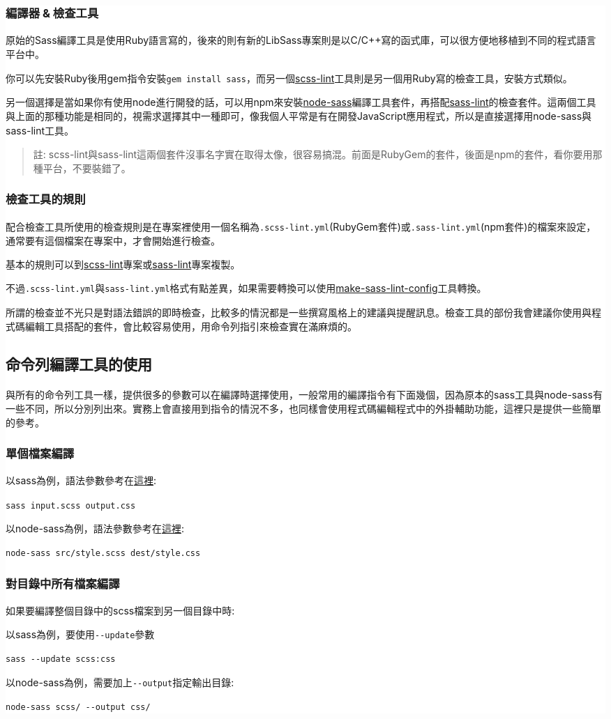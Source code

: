 ### 編譯器 & 檢查工具

原始的Sass編譯工具是使用Ruby語言寫的，後來的則有新的LibSass專案則是以C/C++寫的函式庫，可以很方便地移植到不同的程式語言平台中。

你可以先安裝Ruby後用gem指令安裝`gem install sass`，而另一個[scss-lint](https://github.com/brigade/scss-lint)工具則是另一個用Ruby寫的檢查工具，安裝方式類似。

另一個選擇是當如果你有使用node進行開發的話，可以用npm來安裝[node-sass](https://github.com/sass/node-sass)編譯工具套件，再搭配[sass-lint](https://github.com/sasstools/sass-lint)的檢查套件。這兩個工具與上面的那種功能是相同的，視需求選擇其中一種即可，像我個人平常是有在開發JavaScript應用程式，所以是直接選擇用node-sass與sass-lint工具。

> 註: scss-lint與sass-lint這兩個套件沒事名字實在取得太像，很容易搞混。前面是RubyGem的套件，後面是npm的套件，看你要用那種平台，不要裝錯了。

### 檢查工具的規則

配合檢查工具所使用的檢查規則是在專案裡使用一個名稱為`.scss-lint.yml`(RubyGem套件)或`.sass-lint.yml`(npm套件)的檔案來設定，通常要有這個檔案在專案中，才會開始進行檢查。

基本的規則可以到[scss-lint](https://github.com/brigade/scss-lint#configuration)專案或[sass-lint](https://github.com/sasstools/sass-lint/blob/master/lib/config/sass-lint.yml)專案複製。

不過`.scss-lint.yml`與`sass-lint.yml`格式有點差異，如果需要轉換可以使用[make-sass-lint-config](https://github.com/sasstools/make-sass-lint-config)工具轉換。

所謂的檢查並不光只是對語法錯誤的即時檢查，比較多的情況都是一些撰寫風格上的建議與提醒訊息。檢查工具的部份我會建議你使用與程式碼編輯工具搭配的套件，會比較容易使用，用命令列指引來檢查實在滿麻煩的。

## 命令列編譯工具的使用

與所有的命令列工具一樣，提供很多的參數可以在編譯時選擇使用，一般常用的編譯指令有下面幾個，因為原本的sass工具與node-sass有一些不同，所以分別列出來。實務上會直接用到指令的情況不多，也同樣會使用程式碼編輯程式中的外掛輔助功能，這裡只是提供一些簡單的參考。

### 單個檔案編譯

以sass為例，語法參數參考在[這裡](http://sass-lang.com/documentation/file.SASS_REFERENCE.html#syntax):

```
sass input.scss output.css
```

以node-sass為例，語法參數參考在[這裡](https://github.com/sass/node-sass#command-line-interface):

```
node-sass src/style.scss dest/style.css
```

### 對目錄中所有檔案編譯

如果要編譯整個目錄中的scss檔案到另一個目錄中時:

以sass為例，要使用`--update`參數

```
sass --update scss:css
```

以node-sass為例，需要加上`--output`指定輸出目錄:

```
node-sass scss/ --output css/
```
